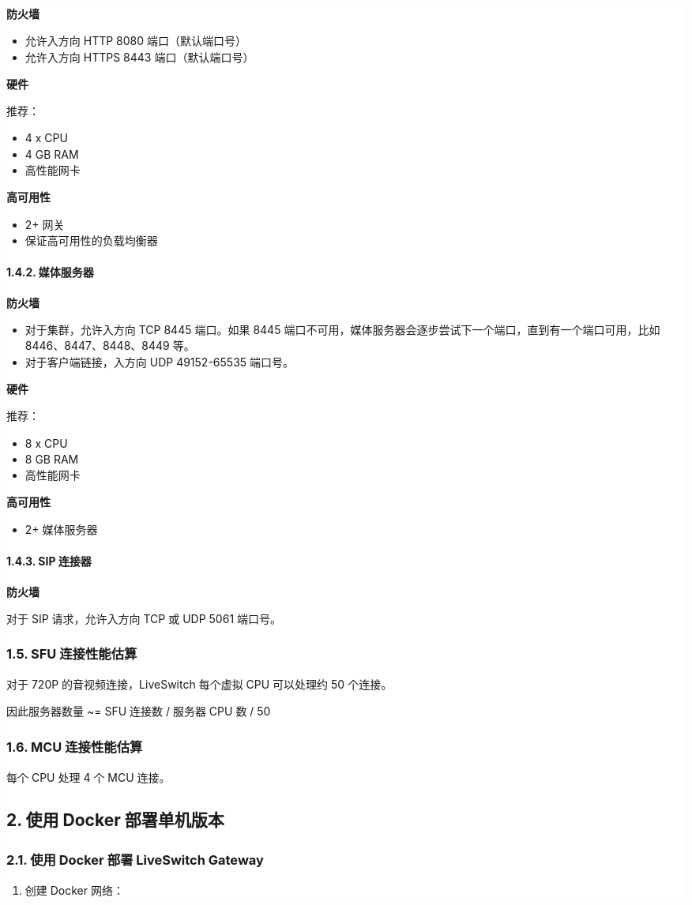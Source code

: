 **防火墙**

- 允许入方向 HTTP 8080 端口（默认端口号）
- 允许入方向 HTTPS 8443 端口（默认端口号）

**硬件**

推荐：

- 4 x CPU
- 4 GB RAM
- 高性能网卡

**高可用性**

- 2+ 网关
- 保证高可用性的负载均衡器

#### 1.4.2. 媒体服务器

**防火墙**

- 对于集群，允许入方向 TCP 8445 端口。如果 8445 端口不可用，媒体服务器会逐步尝试下一个端口，直到有一个端口可用，比如 8446、8447、8448、8449 等。
- 对于客户端链接，入方向 UDP 49152-65535 端口号。

**硬件**

推荐：

- 8 x CPU
- 8 GB RAM
- 高性能网卡

**高可用性**

- 2+ 媒体服务器

#### 1.4.3. SIP 连接器

**防火墙**

对于 SIP 请求，允许入方向 TCP 或 UDP 5061 端口号。

### 1.5. SFU 连接性能估算

对于 720P 的音视频连接，LiveSwitch 每个虚拟 CPU 可以处理约 50 个连接。

因此服务器数量 ~= SFU 连接数 / 服务器 CPU 数 / 50

### 1.6. MCU 连接性能估算

每个 CPU 处理 4 个 MCU 连接。

## 2. 使用 Docker 部署单机版本

### 2.1. 使用 Docker 部署 LiveSwitch Gateway

1. 创建 Docker 网络：
